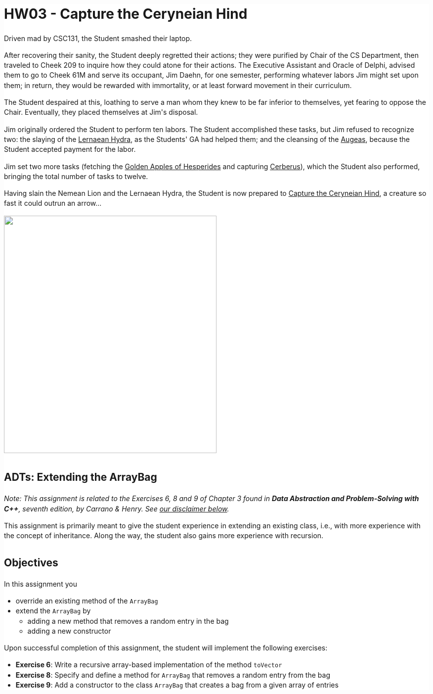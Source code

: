 # HW03 - Capture the Ceryneian Hind

Driven mad by CSC131, the Student smashed their laptop.

After recovering their sanity, the Student deeply regretted their actions; they were purified by Chair of the CS Department, then traveled to Cheek 209 to inquire how they could atone for their actions. The Executive Assistant and Oracle of Delphi, advised them to go to Cheek 61M and serve its occupant, Jim Daehn, for one semester, performing whatever labors Jim might set upon them; in return, they would be rewarded with immortality, or at least forward movement in their curriculum.

The Student despaired at this, loathing to serve a man whom they knew to be far inferior to themselves, yet fearing to oppose the Chair. Eventually, they placed themselves at Jim's disposal.

Jim originally ordered the Student to perform ten labors. The Student accomplished these tasks, but Jim refused to recognize two: the slaying of the [Lernaean Hydra](https://en.wikipedia.org/wiki/Labours_of_Hercules#Second:_Lernaean_Hydra), as the Students' GA had helped them; and the cleansing of the [Augeas](https://en.wikipedia.org/wiki/Labours_of_Hercules#Fifth:_Augean_stables), because the Student accepted payment for the labor.

Jim set two more tasks (fetching the [Golden Apples of Hesperides](https://en.wikipedia.org/wiki/Labours_of_Hercules#Eleventh:_Golden_Apples_of_the_Hesperides) and capturing [Cerberus](https://en.wikipedia.org/wiki/Labours_of_Hercules#Twelfth:_Cerberus)), which the Student also performed, bringing the total number of tasks to twelve.

Having slain the Nemean Lion and the Lernaean Hydra, the Student is now prepared to [Capture the Ceryneian Hind](https://en.wikipedia.org/wiki/Labours_of_Hercules#Third:_Ceryneian_Hind), a creature so fast it could outrun an arrow...

<p><a href="https://upload.wikimedia.org/wikipedia/commons/thumb/4/42/Lucas_Cranach_d.%C3%84._-_Herkules_und_die_Hirschkuh_der_Diana_%28Herzog_Anton_Ulrich-Museum%29.jpg/800px-Lucas_Cranach_d.%C3%84._-_Herkules_und_die_Hirschkuh_der_Diana_%28Herzog_Anton_Ulrich-Museum%29.jpg"><img src="https://upload.wikimedia.org/wikipedia/commons/thumb/4/42/Lucas_Cranach_d.%C3%84._-_Herkules_und_die_Hirschkuh_der_Diana_%28Herzog_Anton_Ulrich-Museum%29.jpg/800px-Lucas_Cranach_d.%C3%84._-_Herkules_und_die_Hirschkuh_der_Diana_%28Herzog_Anton_Ulrich-Museum%29.jpg" height="480" width="430"></a></p>

## ADTs: Extending the ArrayBag

_Note: This assignment is related to the Exercises 6, 8 and 9 of Chapter 3 found in **Data Abstraction and Problem-Solving with C++**, seventh edition, by Carrano & Henry. See [our disclaimer below](#disclaimer--fair-use-statement)._

This assignment is primarily meant to give the student experience in extending an existing class, i.e., with more experience with the concept of inheritance. Along the way, the student also gains more experience with recursion.

## Objectives

In this assignment you

* override an existing method of the `ArrayBag`
* extend the `ArrayBag` by
  * adding a new method that removes a random entry in the bag
  * adding a new constructor

Upon successful completion of this assignment, the student will implement the following exercises:

* **Exercise 6**: Write a recursive array-based implementation of the method `toVector`
* **Exercise 8**: Specify and define a method for `ArrayBag` that removes a random entry from the bag
* **Exercise 9**: Add a constructor to the class `ArrayBag` that creates a bag from a given array of entries

